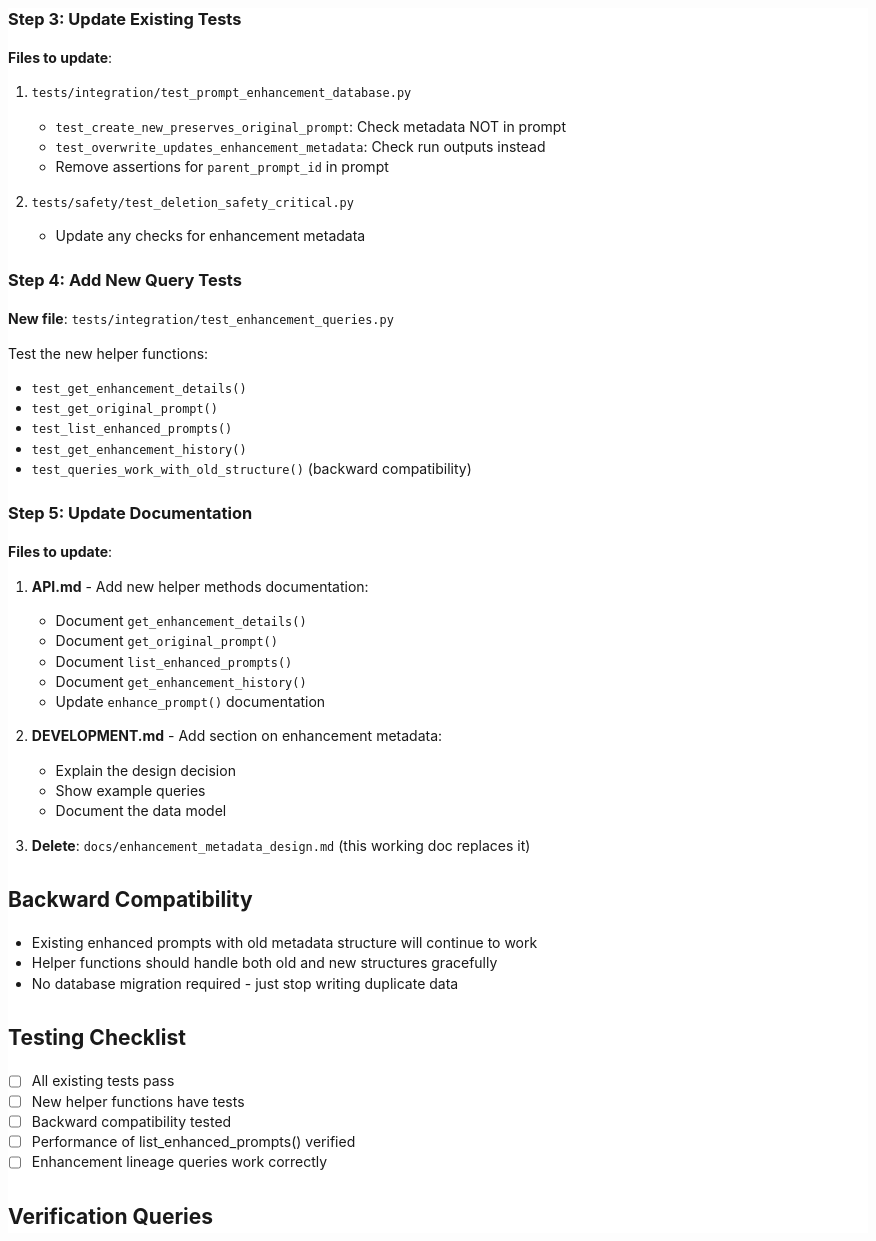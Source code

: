 ### Step 3: Update Existing Tests
**Files to update**:

1. `tests/integration/test_prompt_enhancement_database.py`
   - `test_create_new_preserves_original_prompt`: Check metadata NOT in prompt
   - `test_overwrite_updates_enhancement_metadata`: Check run outputs instead
   - Remove assertions for `parent_prompt_id` in prompt

2. `tests/safety/test_deletion_safety_critical.py`
   - Update any checks for enhancement metadata

### Step 4: Add New Query Tests
**New file**: `tests/integration/test_enhancement_queries.py`

Test the new helper functions:
- `test_get_enhancement_details()`
- `test_get_original_prompt()`
- `test_list_enhanced_prompts()`
- `test_get_enhancement_history()`
- `test_queries_work_with_old_structure()` (backward compatibility)

### Step 5: Update Documentation
**Files to update**:

1. **API.md** - Add new helper methods documentation:
   - Document `get_enhancement_details()`
   - Document `get_original_prompt()`
   - Document `list_enhanced_prompts()`
   - Document `get_enhancement_history()`
   - Update `enhance_prompt()` documentation

2. **DEVELOPMENT.md** - Add section on enhancement metadata:
   - Explain the design decision
   - Show example queries
   - Document the data model

3. **Delete**: `docs/enhancement_metadata_design.md` (this working doc replaces it)

## Backward Compatibility

- Existing enhanced prompts with old metadata structure will continue to work
- Helper functions should handle both old and new structures gracefully
- No database migration required - just stop writing duplicate data

## Testing Checklist

- [ ] All existing tests pass
- [ ] New helper functions have tests
- [ ] Backward compatibility tested
- [ ] Performance of list_enhanced_prompts() verified
- [ ] Enhancement lineage queries work correctly

## Verification Queries
